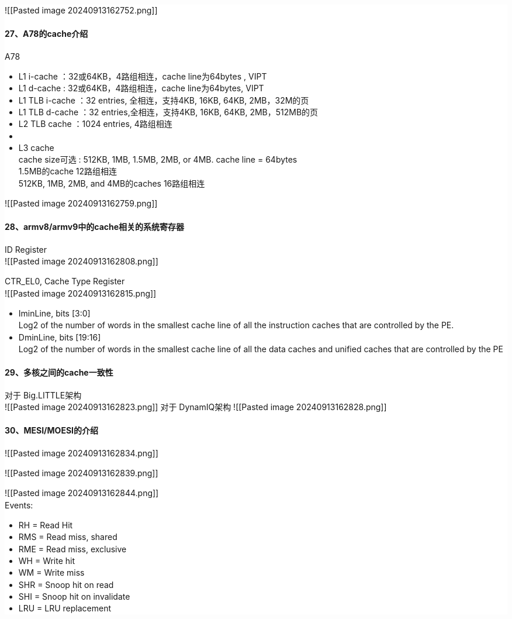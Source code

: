 !\[\[Pasted image 20240913162752.png\]\]

#### 27、A78的cache介绍

A78

- L1 i-cache ：32或64KB，4路组相连，cache line为64bytes , VIPT
- L1 d-cache : 32或64KB，4路组相连，cache line为64bytes, VIPT
- L1 TLB i-cache ：32 entries, 全相连，支持4KB, 16KB, 64KB, 2MB，32M的页
- L1 TLB d-cache ：32 entries,全相连，支持4KB, 16KB, 64KB, 2MB，512MB的页
- L2 TLB cache ：1024 entries, 4路组相连
-
- L3 cache\
  cache size可选 : 512KB, 1MB, 1.5MB, 2MB, or 4MB. cache line = 64bytes\
  1.5MB的cache 12路组相连\
  512KB, 1MB, 2MB, and 4MB的caches 16路组相连

!\[\[Pasted image 20240913162759.png\]\]

#### 28、armv8/armv9中的cache相关的系统寄存器

ID Register\
!\[\[Pasted image 20240913162808.png\]\]

CTR_EL0, Cache Type Register\
!\[\[Pasted image 20240913162815.png\]\]

- IminLine, bits \[3:0\]\
  Log2 of the number of words in the smallest cache line of all the instruction caches that are controlled by the PE.
- DminLine, bits \[19:16\]\
  Log2 of the number of words in the smallest cache line of all the data caches and unified caches that are controlled by the PE

#### 29、多核之间的cache一致性

对于 Big.LITTLE架构\
!\[\[Pasted image 20240913162823.png\]\]
对于 DynamIQ架构
!\[\[Pasted image 20240913162828.png\]\]

#### 30、MESI/MOESI的介绍

!\[\[Pasted image 20240913162834.png\]\]

!\[\[Pasted image 20240913162839.png\]\]

!\[\[Pasted image 20240913162844.png\]\]\
Events:

- RH = Read Hit
- RMS = Read miss, shared
- RME = Read miss, exclusive
- WH = Write hit
- WM = Write miss
- SHR = Snoop hit on read
- SHI = Snoop hit on invalidate
- LRU = LRU replacement
